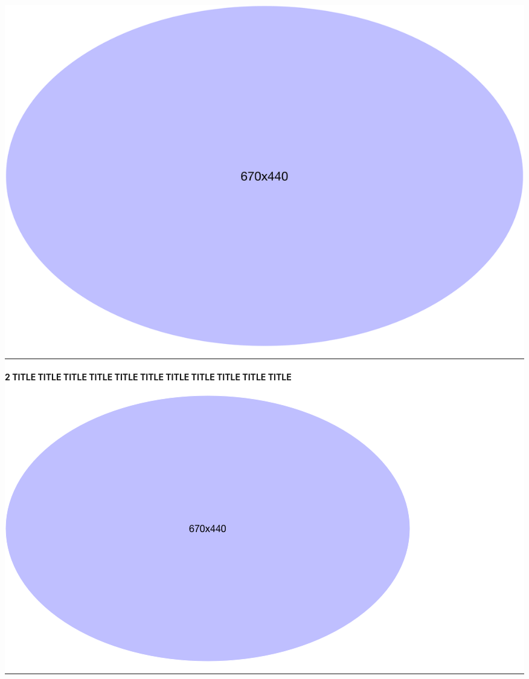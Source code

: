 ![testimagesize](testimagesize900x600.png)

---

#### 2 TITLE TITLE TITLE TITLE TITLE TITLE TITLE TITLE TITLE TITLE TITLE

![testimagesize](testimagesize670x440.png)

---
